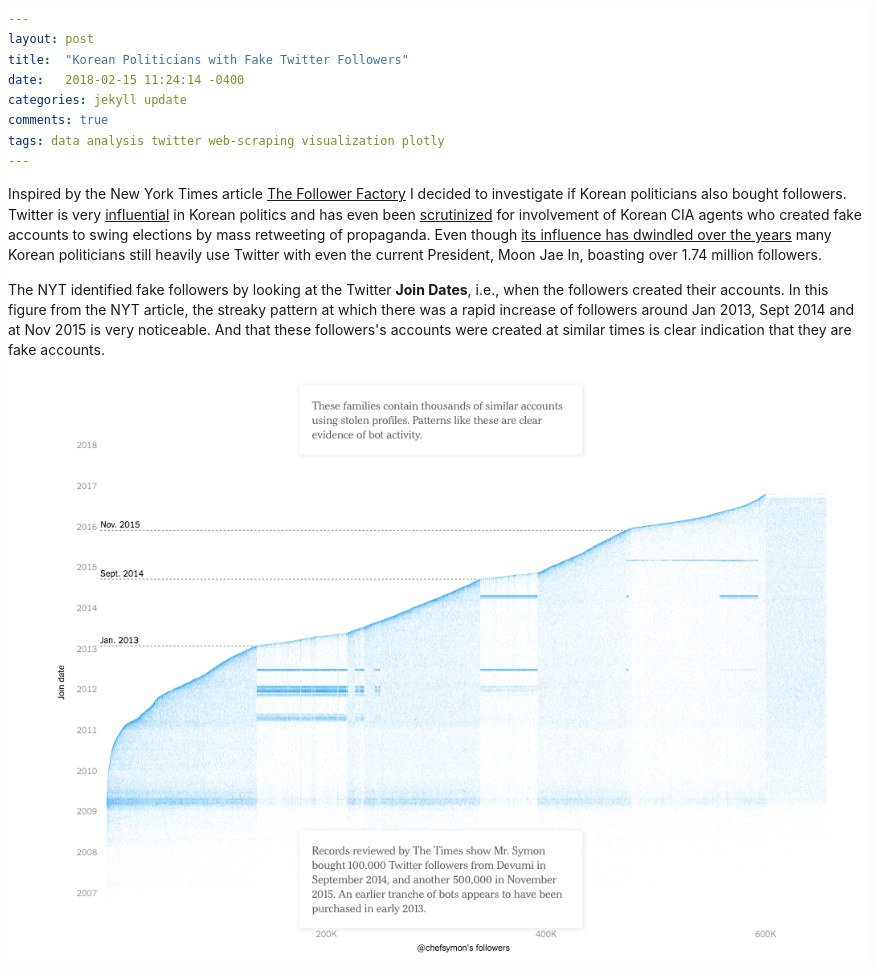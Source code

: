 ```yaml
---
layout: post
title:  "Korean Politicians with Fake Twitter Followers"
date:   2018-02-15 11:24:14 -0400
categories: jekyll update
comments: true
tags: data analysis twitter web-scraping visualization plotly
---
```


Inspired by the New York Times article [The Follower Factory](https://www.nytimes.com/interactive/2018/01/27/technology/social-media-bots.html)
 I decided to investigate if Korean politicians also bought followers. Twitter is very [influential](https://www.reuters.com/article/net-us-korea-politics-socialmedia/south-koreas-twitter-generation-may-give-liberals-upset-win-idUSBRE8380BI20120409) in Korean politics and has even been [scrutinized](https://ko.wikipedia.org/wiki/%EA%B5%AD%EA%B0%80%EC%A0%95%EB%B3%B4%EC%9B%90_%EC%97%AC%EB%A1%A0_%EC%A1%B0%EC%9E%91_%EC%82%AC%EA%B1%B4) for involvement of Korean
 CIA agents who created fake accounts to swing elections by mass retweeting of propaganda.
 Even though [its influence has dwindled over the years](http://www.koreaherald.com/view.php?ud=20161012000804) many Korean politicians still heavily use Twitter with even the current President, Moon Jae In, boasting over 1.74 million followers.


The NYT identified fake followers by looking at the Twitter **Join Dates**, i.e., when the followers created their accounts. In this figure from the NYT article, the streaky pattern at which there was a rapid increase of followers around Jan 2013, Sept 2014 and at Nov 2015 is very noticeable. And that these followers's accounts were created at similar times is clear indication that they are fake accounts.

<figure>
<div style="text-align:center">
  <img src="/assets/post12/chefsymon_nyt.png" width="800">